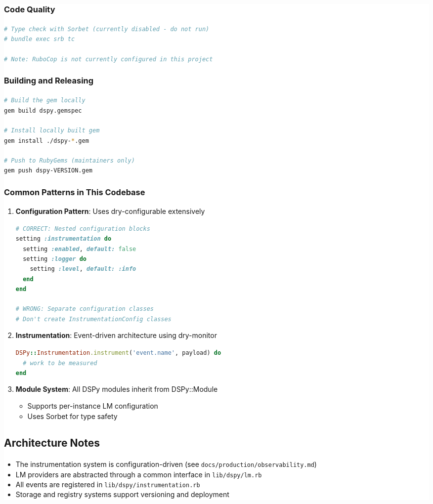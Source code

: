 ### Code Quality
```bash
# Type check with Sorbet (currently disabled - do not run)
# bundle exec srb tc

# Note: RuboCop is not currently configured in this project
```

### Building and Releasing
```bash
# Build the gem locally
gem build dspy.gemspec

# Install locally built gem
gem install ./dspy-*.gem

# Push to RubyGems (maintainers only)
gem push dspy-VERSION.gem
```

### Common Patterns in This Codebase

1. **Configuration Pattern**: Uses dry-configurable extensively
   ```ruby
   # CORRECT: Nested configuration blocks
   setting :instrumentation do
     setting :enabled, default: false
     setting :logger do
       setting :level, default: :info
     end
   end
   
   # WRONG: Separate configuration classes
   # Don't create InstrumentationConfig classes
   ```

2. **Instrumentation**: Event-driven architecture using dry-monitor
   ```ruby
   DSPy::Instrumentation.instrument('event.name', payload) do
     # work to be measured
   end
   ```

3. **Module System**: All DSPy modules inherit from DSPy::Module
   - Supports per-instance LM configuration
   - Uses Sorbet for type safety

## Architecture Notes

- The instrumentation system is configuration-driven (see `docs/production/observability.md`)
- LM providers are abstracted through a common interface in `lib/dspy/lm.rb`
- All events are registered in `lib/dspy/instrumentation.rb`
- Storage and registry systems support versioning and deployment
